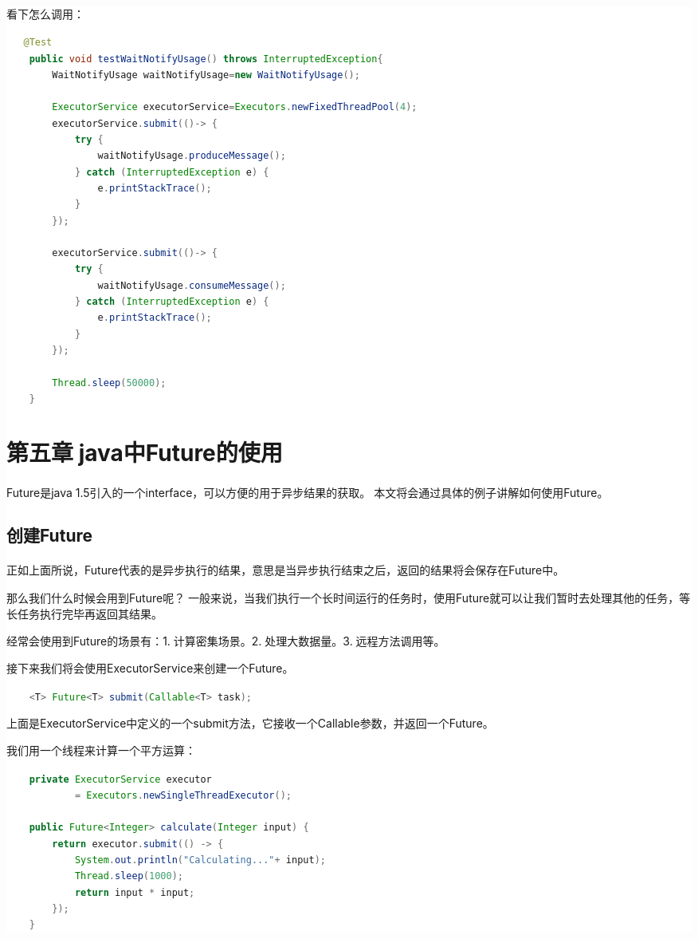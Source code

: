 看下怎么调用：

~~~java
   @Test
    public void testWaitNotifyUsage() throws InterruptedException{
        WaitNotifyUsage waitNotifyUsage=new WaitNotifyUsage();

        ExecutorService executorService=Executors.newFixedThreadPool(4);
        executorService.submit(()-> {
            try {
                waitNotifyUsage.produceMessage();
            } catch (InterruptedException e) {
                e.printStackTrace();
            }
        });

        executorService.submit(()-> {
            try {
                waitNotifyUsage.consumeMessage();
            } catch (InterruptedException e) {
                e.printStackTrace();
            }
        });

        Thread.sleep(50000);
    }
~~~

# 第五章 java中Future的使用

Future是java 1.5引入的一个interface，可以方便的用于异步结果的获取。 本文将会通过具体的例子讲解如何使用Future。

## 创建Future

正如上面所说，Future代表的是异步执行的结果，意思是当异步执行结束之后，返回的结果将会保存在Future中。

那么我们什么时候会用到Future呢？ 一般来说，当我们执行一个长时间运行的任务时，使用Future就可以让我们暂时去处理其他的任务，等长任务执行完毕再返回其结果。

经常会使用到Future的场景有：1. 计算密集场景。2. 处理大数据量。3. 远程方法调用等。

接下来我们将会使用ExecutorService来创建一个Future。

~~~java
    <T> Future<T> submit(Callable<T> task);
~~~

上面是ExecutorService中定义的一个submit方法，它接收一个Callable参数，并返回一个Future。

我们用一个线程来计算一个平方运算：

~~~java
    private ExecutorService executor
            = Executors.newSingleThreadExecutor();

    public Future<Integer> calculate(Integer input) {
        return executor.submit(() -> {
            System.out.println("Calculating..."+ input);
            Thread.sleep(1000);
            return input * input;
        });
    }
~~~
